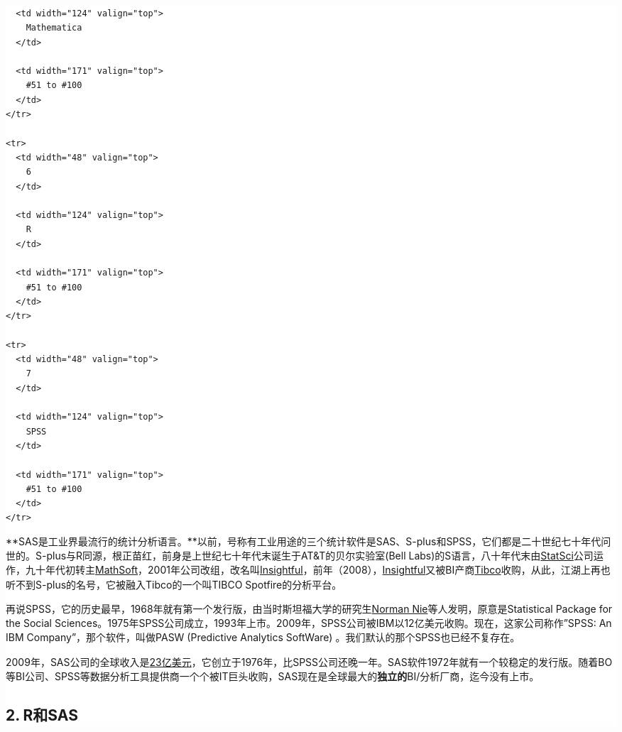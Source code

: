       <td width="124" valign="top">
        Mathematica
      </td>
      
      <td width="171" valign="top">
        #51 to #100
      </td>
    </tr>
    
    <tr>
      <td width="48" valign="top">
        6
      </td>
      
      <td width="124" valign="top">
        R
      </td>
      
      <td width="171" valign="top">
        #51 to #100
      </td>
    </tr>
    
    <tr>
      <td width="48" valign="top">
        7
      </td>
      
      <td width="124" valign="top">
        SPSS
      </td>
      
      <td width="171" valign="top">
        #51 to #100
      </td>
    </tr>
  </table>
</div>

**SAS是工业界最流行的统计分析语言。**以前，号称有工业用途的三个统计软件是SAS、S-plus和SPSS，它们都是二十世纪七十年代问世的。S-plus与R同源，根正苗红，前身是上世纪七十年代末诞生于AT&T的贝尔实验室(Bell Labs)的S语言，八十年代末由[StatSci](http://www.jiangtanghu.com/cn/2009/01/15/%E5%BF%83%E9%85%B8%E4%B9%8B%E8%B7%AF%E2%80%94%E2%80%94s-plus%EF%BC%88%E8%A2%AB%EF%BC%89%E5%B9%B6%E8%B4%AD%E5%A4%A7%E4%BA%8B%E8%AE%B0/)公司运作，九十年代初转主[MathSoft](http://en.wikipedia.org/wiki/Mathsoft)，2001年公司改组，改名叫[Insightful](http://en.wikipedia.org/wiki/S-plus)，前年（2008），[Insightful](http://en.wikipedia.org/wiki/S-plus)又被BI产商[Tibco](http://www.tibco.com)收购，从此，江湖上再也听不到S-plus的名号，它被融入Tibco的一个叫TIBCO Spotfire的分析平台。

再说SPSS，它的历史最早，1968年就有第一个发行版，由当时斯坦福大学的研究生[Norman Nie](http://en.wikipedia.org/wiki/Norman_Nie)等人发明，原意是Statistical Package for the Social Sciences。1975年SPSS公司成立，1993年上市。2009年，SPSS公司被IBM以12亿美元收购。现在，这家公司称作&#8221;SPSS: An IBM Company&#8221;，那个软件，叫做PASW (Predictive Analytics SoftWare) 。我们默认的那个SPSS也已经不复存在。

2009年，SAS公司的全球收入是[23亿美元](http://www.sas.com/news/preleases/2009financials.html)，它创立于1976年，比SPSS公司还晚一年。SAS软件1972年就有一个较稳定的发行版。随着BO等BI公司、SPSS等数据分析工具提供商一个个被IT巨头收购，SAS现在是全球最大的**独立的**BI/分析厂商，迄今没有上市。

## 2. R和SAS

